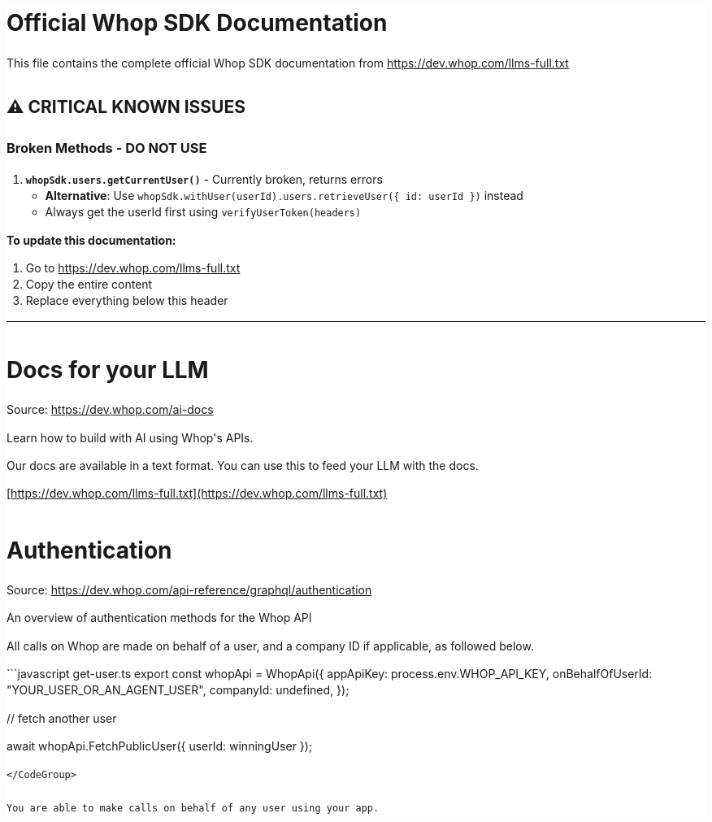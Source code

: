 # Official Whop SDK Documentation

This file contains the complete official Whop SDK documentation from https://dev.whop.com/llms-full.txt

## ⚠️ CRITICAL KNOWN ISSUES

### Broken Methods - DO NOT USE
1. **`whopSdk.users.getCurrentUser()`** - Currently broken, returns errors
   - **Alternative**: Use `whopSdk.withUser(userId).users.retrieveUser({ id: userId })` instead
   - Always get the userId first using `verifyUserToken(headers)`

**To update this documentation:**
1. Go to https://dev.whop.com/llms-full.txt
2. Copy the entire content
3. Replace everything below this header

---
# Docs for your LLM
Source: https://dev.whop.com/ai-docs

Learn how to build with AI using Whop's APIs.

Our docs are available in a text format. You can use this to feed your LLM with the docs.

[https://dev.whop.com/llms-full.txt](https://dev.whop.com/llms-full.txt)


# Authentication
Source: https://dev.whop.com/api-reference/graphql/authentication

An overview of authentication methods for the Whop API

All calls on Whop are made on behalf of a user, and a company ID if applicable, as followed below.

<CodeGroup>
  ```javascript get-user.ts
  export const whopApi = WhopApi({
    appApiKey: process.env.WHOP_API_KEY,
    onBehalfOfUserId: "YOUR_USER_OR_AN_AGENT_USER",
    companyId: undefined,
  });

  // fetch another user

  await whopApi.FetchPublicUser({ userId: winningUser });
  ```
</CodeGroup>

You are able to make calls on behalf of any user using your app.
